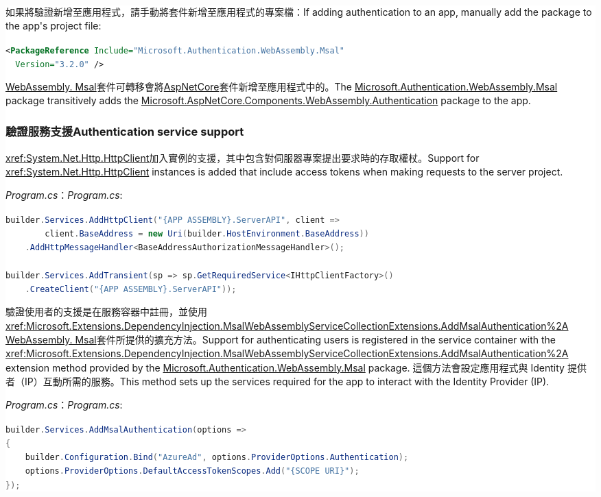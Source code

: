 <span data-ttu-id="e3964-196">如果將驗證新增至應用程式，請手動將套件新增至應用程式的專案檔：</span><span class="sxs-lookup"><span data-stu-id="e3964-196">If adding authentication to an app, manually add the package to the app's project file:</span></span>

```xml
<PackageReference Include="Microsoft.Authentication.WebAssembly.Msal" 
  Version="3.2.0" />
```

<span data-ttu-id="e3964-197">[WebAssembly. Msal](https://www.nuget.org/packages/Microsoft.Authentication.WebAssembly.Msal/)套件可轉移會將[AspNetCore](https://www.nuget.org/packages/Microsoft.AspNetCore.Components.WebAssembly.Authentication/)套件新增至應用程式中的。</span><span class="sxs-lookup"><span data-stu-id="e3964-197">The [Microsoft.Authentication.WebAssembly.Msal](https://www.nuget.org/packages/Microsoft.Authentication.WebAssembly.Msal/) package transitively adds the [Microsoft.AspNetCore.Components.WebAssembly.Authentication](https://www.nuget.org/packages/Microsoft.AspNetCore.Components.WebAssembly.Authentication/) package to the app.</span></span>

### <a name="authentication-service-support"></a><span data-ttu-id="e3964-198">驗證服務支援</span><span class="sxs-lookup"><span data-stu-id="e3964-198">Authentication service support</span></span>

<span data-ttu-id="e3964-199"><xref:System.Net.Http.HttpClient>加入實例的支援，其中包含對伺服器專案提出要求時的存取權杖。</span><span class="sxs-lookup"><span data-stu-id="e3964-199">Support for <xref:System.Net.Http.HttpClient> instances is added that include access tokens when making requests to the server project.</span></span>

<span data-ttu-id="e3964-200">*Program.cs*：</span><span class="sxs-lookup"><span data-stu-id="e3964-200">*Program.cs*:</span></span>

```csharp
builder.Services.AddHttpClient("{APP ASSEMBLY}.ServerAPI", client => 
        client.BaseAddress = new Uri(builder.HostEnvironment.BaseAddress))
    .AddHttpMessageHandler<BaseAddressAuthorizationMessageHandler>();

builder.Services.AddTransient(sp => sp.GetRequiredService<IHttpClientFactory>()
    .CreateClient("{APP ASSEMBLY}.ServerAPI"));
```

<span data-ttu-id="e3964-201">驗證使用者的支援是在服務容器中註冊，並使用 <xref:Microsoft.Extensions.DependencyInjection.MsalWebAssemblyServiceCollectionExtensions.AddMsalAuthentication%2A> [WebAssembly. Msal](https://www.nuget.org/packages/Microsoft.Authentication.WebAssembly.Msal/)套件所提供的擴充方法。</span><span class="sxs-lookup"><span data-stu-id="e3964-201">Support for authenticating users is registered in the service container with the <xref:Microsoft.Extensions.DependencyInjection.MsalWebAssemblyServiceCollectionExtensions.AddMsalAuthentication%2A> extension method provided by the [Microsoft.Authentication.WebAssembly.Msal](https://www.nuget.org/packages/Microsoft.Authentication.WebAssembly.Msal/) package.</span></span> <span data-ttu-id="e3964-202">這個方法會設定應用程式與 Identity 提供者（IP）互動所需的服務。</span><span class="sxs-lookup"><span data-stu-id="e3964-202">This method sets up the services required for the app to interact with the Identity Provider (IP).</span></span>

<span data-ttu-id="e3964-203">*Program.cs*：</span><span class="sxs-lookup"><span data-stu-id="e3964-203">*Program.cs*:</span></span>

```csharp
builder.Services.AddMsalAuthentication(options =>
{
    builder.Configuration.Bind("AzureAd", options.ProviderOptions.Authentication);
    options.ProviderOptions.DefaultAccessTokenScopes.Add("{SCOPE URI}");
});
```
